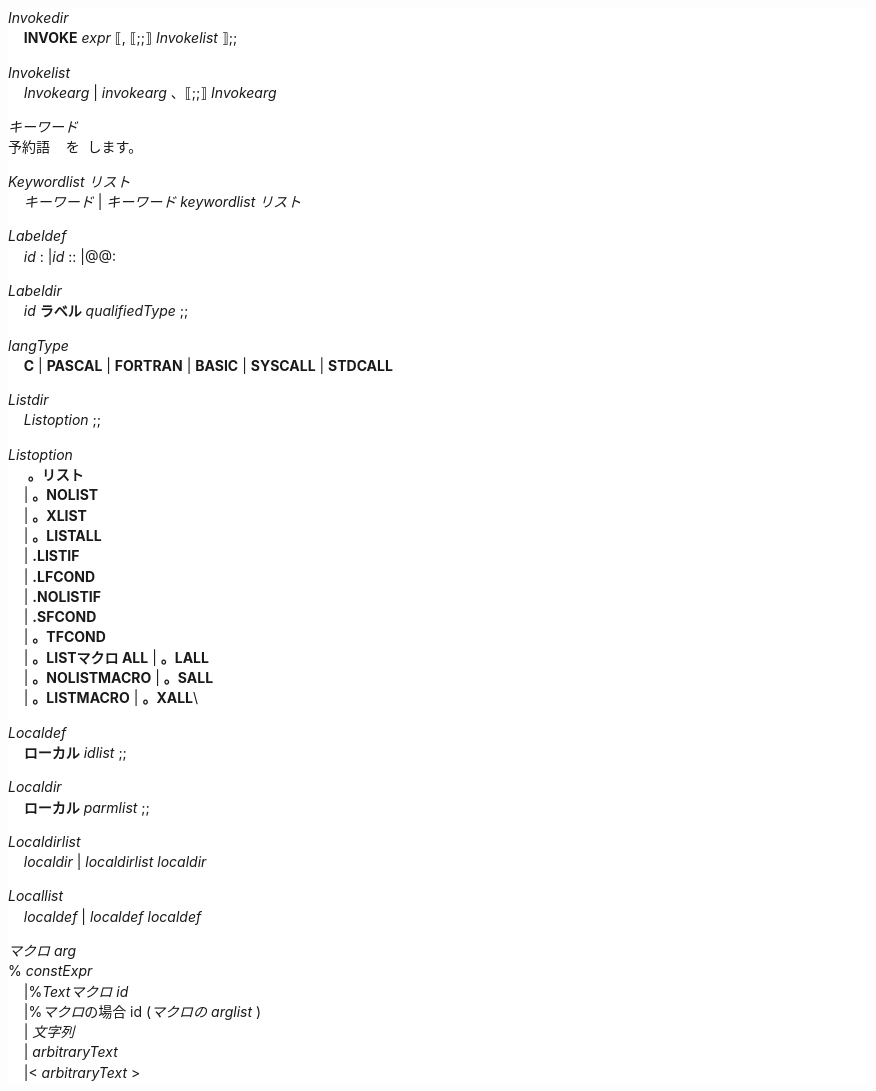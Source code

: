 *Invokedir*\
&nbsp;&nbsp;&nbsp;&nbsp;**INVOKE** *expr* ⟦, ⟦;;⟧ *Invokelist* ⟧;;

*Invokelist*\
&nbsp;&nbsp;&nbsp;&nbsp;*Invokearg* | *invokearg* 、⟦;;⟧ *Invokearg*

*キーワード*\
予約語 &nbsp;&nbsp;&nbsp;を &nbsp;します。

*Keywordlist リスト*\
&nbsp;&nbsp;&nbsp;&nbsp;*キーワード* | *キーワード* *keywordlist リスト*

*Labeldef*\
&nbsp;&nbsp;&nbsp;&nbsp;*id* : |*id* :: |@@:

*Labeldir*\
&nbsp;&nbsp;&nbsp;&nbsp;*id* **ラベル** *qualifiedType* ;;

*langType*\
&nbsp;&nbsp;&nbsp;&nbsp;**C** | **PASCAL** | **FORTRAN** | **BASIC** | **SYSCALL** | **STDCALL**

*Listdir*\
&nbsp;&nbsp;&nbsp;&nbsp;*Listoption* ;;

*Listoption*\
&nbsp;&nbsp;&nbsp;&nbsp; **。リスト**\
&nbsp;&nbsp;&nbsp;&nbsp;|  **。NOLIST**\
&nbsp;&nbsp;&nbsp;&nbsp;|  **。XLIST**\
&nbsp;&nbsp;&nbsp;&nbsp;|  **。LISTALL**\
&nbsp;&nbsp;&nbsp;&nbsp;|  **.LISTIF**\
&nbsp;&nbsp;&nbsp;&nbsp;|  **.LFCOND**\
&nbsp;&nbsp;&nbsp;&nbsp;|  **.NOLISTIF**\
&nbsp;&nbsp;&nbsp;&nbsp;|  **.SFCOND**\
&nbsp;&nbsp;&nbsp;&nbsp;|  **。TFCOND**\
&nbsp;&nbsp;&nbsp;&nbsp;|  **。LISTマクロ ALL** |  **。LALL**\
&nbsp;&nbsp;&nbsp;&nbsp;|  **。NOLISTMACRO** |  **。SALL**\
&nbsp;&nbsp;&nbsp;&nbsp;|  **。LISTMACRO** |  **。XALL**\

*Localdef*\
&nbsp;&nbsp;&nbsp;&nbsp;**ローカル** *idlist* ;;

*Localdir*\
&nbsp;&nbsp;&nbsp;&nbsp;**ローカル** *parmlist* ;;

*Localdirlist*\
&nbsp;&nbsp;&nbsp;&nbsp;*localdir* | *localdirlist* *localdir*

*Locallist*\
&nbsp;&nbsp;&nbsp;&nbsp;*localdef* | *localdef* *localdef*

*マクロ arg*\
 % *constExpr*\
&nbsp;&nbsp;&nbsp;&nbsp;|%*Textマクロ id*\
&nbsp;&nbsp;&nbsp;&nbsp;|%*マクロ*の場合 id (*マクロの arglist* ) \
&nbsp;&nbsp;&nbsp;&nbsp;| *文字列*\
&nbsp;&nbsp;&nbsp;&nbsp;| *arbitraryText*\
&nbsp;&nbsp;&nbsp;&nbsp;|< *arbitraryText* >
